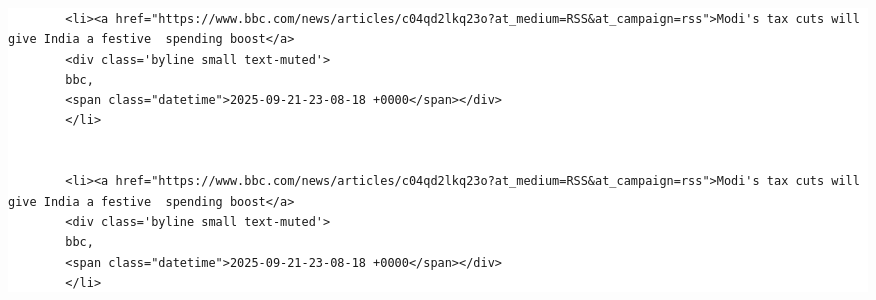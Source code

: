 
            <li><a href="https://www.bbc.com/news/articles/c04qd2lkq23o?at_medium=RSS&at_campaign=rss">Modi's tax cuts will give India a festive  spending boost</a>
            <div class='byline small text-muted'>
            bbc, 
            <span class="datetime">2025-09-21-23-08-18 +0000</span></div>
            </li>
        

            <li><a href="https://www.bbc.com/news/articles/c04qd2lkq23o?at_medium=RSS&at_campaign=rss">Modi's tax cuts will give India a festive  spending boost</a>
            <div class='byline small text-muted'>
            bbc, 
            <span class="datetime">2025-09-21-23-08-18 +0000</span></div>
            </li>
        

